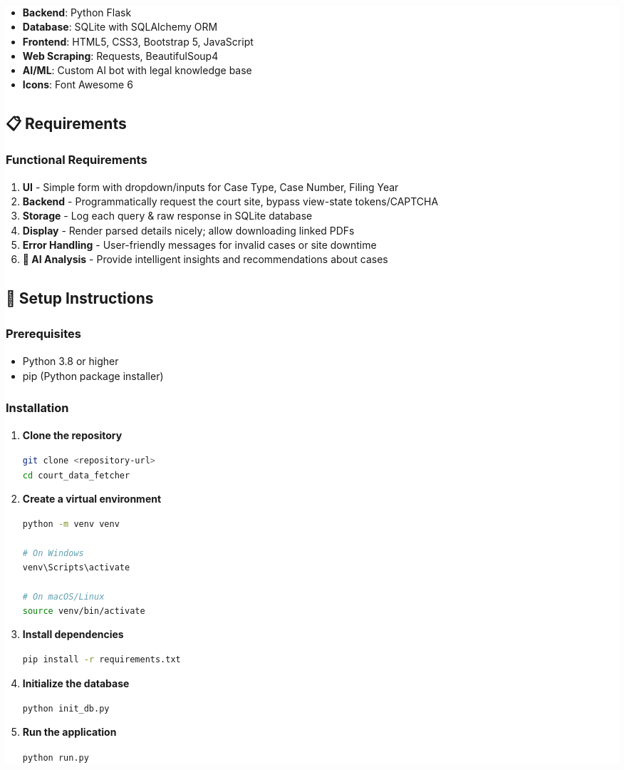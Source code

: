 - **Backend**: Python Flask
- **Database**: SQLite with SQLAlchemy ORM
- **Frontend**: HTML5, CSS3, Bootstrap 5, JavaScript
- **Web Scraping**: Requests, BeautifulSoup4
- **AI/ML**: Custom AI bot with legal knowledge base
- **Icons**: Font Awesome 6

## 📋 Requirements

### Functional Requirements
1. **UI** - Simple form with dropdown/inputs for Case Type, Case Number, Filing Year
2. **Backend** - Programmatically request the court site, bypass view-state tokens/CAPTCHA
3. **Storage** - Log each query & raw response in SQLite database
4. **Display** - Render parsed details nicely; allow downloading linked PDFs
5. **Error Handling** - User-friendly messages for invalid cases or site downtime
6. **🤖 AI Analysis** - Provide intelligent insights and recommendations about cases

## 🚀 Setup Instructions

### Prerequisites
- Python 3.8 or higher
- pip (Python package installer)

### Installation

1. **Clone the repository**
   ```bash
   git clone <repository-url>
   cd court_data_fetcher
   ```

2. **Create a virtual environment**
   ```bash
   python -m venv venv
   
   # On Windows
   venv\Scripts\activate
   
   # On macOS/Linux
   source venv/bin/activate
   ```

3. **Install dependencies**
   ```bash
   pip install -r requirements.txt
   ```

4. **Initialize the database**
   ```bash
   python init_db.py
   ```

5. **Run the application**
   ```bash
   python run.py
   ```
